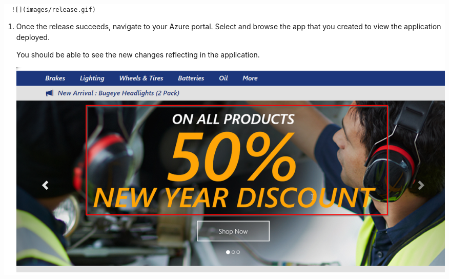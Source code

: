       ![](images/release.gif)

1. Once the release succeeds, navigate to your Azure portal. Select and browse the app that you created to view the application deployed. 

   You should be able to see the new changes reflecting in the application.

   ![](images/appchange.png)
